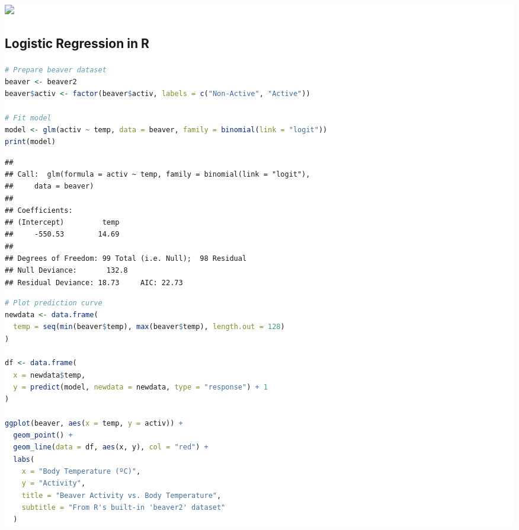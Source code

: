 ![](ml_examples_files/figure-markdown_github/unnamed-chunk-4-1.png)

Logistic Regression in R
------------------------

``` r
# Prepare beaver dataset
beaver <- beaver2
beaver$activ <- factor(beaver$activ, labels = c("Non-Active", "Active"))

# Fit model
model <- glm(activ ~ temp, data = beaver, family = binomial(link = "logit"))
print(model)
```

    ## 
    ## Call:  glm(formula = activ ~ temp, family = binomial(link = "logit"), 
    ##     data = beaver)
    ## 
    ## Coefficients:
    ## (Intercept)         temp  
    ##     -550.53        14.69  
    ## 
    ## Degrees of Freedom: 99 Total (i.e. Null);  98 Residual
    ## Null Deviance:       132.8 
    ## Residual Deviance: 18.73     AIC: 22.73

``` r
# Plot prediction curve
newdata <- data.frame(
  temp = seq(min(beaver$temp), max(beaver$temp), length.out = 128)
)

df <- data.frame(
  x = newdata$temp,
  y = predict(model, newdata = newdata, type = "response") + 1
)

ggplot(beaver, aes(x = temp, y = activ)) +
  geom_point() +
  geom_line(data = df, aes(x, y), col = "red") +
  labs(
    x = "Body Temperature (ºC)",
    y = "Activity",
    title = "Beaver Activity vs. Body Temperature",
    subtitle = "From R's built-in 'beaver2' dataset"
  )
```
